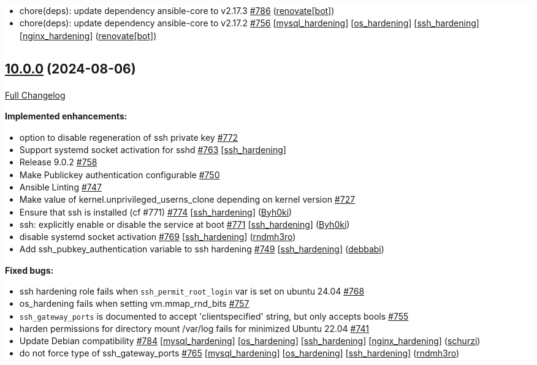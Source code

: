 - chore\(deps\): update dependency ansible-core to v2.17.3 [\#786](https://github.com/dev-sec/ansible-collection-hardening/pull/786) ([renovate[bot]](https://github.com/apps/renovate))
- chore\(deps\): update dependency ansible-core to v2.17.2 [\#756](https://github.com/dev-sec/ansible-collection-hardening/pull/756) [[mysql_hardening](https://github.com/dev-sec/ansible-collection-hardening/labels/mysql_hardening)] [[os_hardening](https://github.com/dev-sec/ansible-collection-hardening/labels/os_hardening)] [[ssh_hardening](https://github.com/dev-sec/ansible-collection-hardening/labels/ssh_hardening)] [[nginx_hardening](https://github.com/dev-sec/ansible-collection-hardening/labels/nginx_hardening)] ([renovate[bot]](https://github.com/apps/renovate))

## [10.0.0](https://github.com/dev-sec/ansible-collection-hardening/tree/10.0.0) (2024-08-06)

[Full Changelog](https://github.com/dev-sec/ansible-collection-hardening/compare/9.0.1...10.0.0)

**Implemented enhancements:**

- option to disable regeneration of ssh private key [\#772](https://github.com/dev-sec/ansible-collection-hardening/issues/772)
- Support systemd socket activation for sshd [\#763](https://github.com/dev-sec/ansible-collection-hardening/issues/763) [[ssh_hardening](https://github.com/dev-sec/ansible-collection-hardening/labels/ssh_hardening)]
- Release 9.0.2 [\#758](https://github.com/dev-sec/ansible-collection-hardening/issues/758)
- Make Publickey authentication configurable  [\#750](https://github.com/dev-sec/ansible-collection-hardening/issues/750)
- Ansible Linting [\#747](https://github.com/dev-sec/ansible-collection-hardening/issues/747)
- Make value of kernel.unprivileged\_userns\_clone depending on kernel version [\#727](https://github.com/dev-sec/ansible-collection-hardening/issues/727)
- Ensure that ssh is installed \(cf \#771\) [\#774](https://github.com/dev-sec/ansible-collection-hardening/pull/774) [[ssh_hardening](https://github.com/dev-sec/ansible-collection-hardening/labels/ssh_hardening)] ([Byh0ki](https://github.com/Byh0ki))
- ssh: explicitly enable or disable the service at boot [\#771](https://github.com/dev-sec/ansible-collection-hardening/pull/771) [[ssh_hardening](https://github.com/dev-sec/ansible-collection-hardening/labels/ssh_hardening)] ([Byh0ki](https://github.com/Byh0ki))
- disable systemd socket activation [\#769](https://github.com/dev-sec/ansible-collection-hardening/pull/769) [[ssh_hardening](https://github.com/dev-sec/ansible-collection-hardening/labels/ssh_hardening)] ([rndmh3ro](https://github.com/rndmh3ro))
- Add ssh\_pubkey\_authentication variable to ssh hardening [\#749](https://github.com/dev-sec/ansible-collection-hardening/pull/749) [[ssh_hardening](https://github.com/dev-sec/ansible-collection-hardening/labels/ssh_hardening)] ([debbabi](https://github.com/debbabi))

**Fixed bugs:**

- ssh hardening role fails when `ssh_permit_root_login` var is set on ubuntu 24.04 [\#768](https://github.com/dev-sec/ansible-collection-hardening/issues/768)
- os\_hardening fails when setting vm.mmap\_rnd\_bits [\#757](https://github.com/dev-sec/ansible-collection-hardening/issues/757)
- `ssh_gateway_ports` is documented to accept 'clientspecified' string, but only accepts bools [\#755](https://github.com/dev-sec/ansible-collection-hardening/issues/755)
- harden permissions for directory mount /var/log fails for minimized Ubuntu 22.04  [\#741](https://github.com/dev-sec/ansible-collection-hardening/issues/741)
- Update Debian compatibility [\#784](https://github.com/dev-sec/ansible-collection-hardening/pull/784) [[mysql_hardening](https://github.com/dev-sec/ansible-collection-hardening/labels/mysql_hardening)] [[os_hardening](https://github.com/dev-sec/ansible-collection-hardening/labels/os_hardening)] [[ssh_hardening](https://github.com/dev-sec/ansible-collection-hardening/labels/ssh_hardening)] [[nginx_hardening](https://github.com/dev-sec/ansible-collection-hardening/labels/nginx_hardening)] ([schurzi](https://github.com/schurzi))
- do not force type of ssh\_gateway\_ports [\#765](https://github.com/dev-sec/ansible-collection-hardening/pull/765) [[mysql_hardening](https://github.com/dev-sec/ansible-collection-hardening/labels/mysql_hardening)] [[os_hardening](https://github.com/dev-sec/ansible-collection-hardening/labels/os_hardening)] [[ssh_hardening](https://github.com/dev-sec/ansible-collection-hardening/labels/ssh_hardening)] ([rndmh3ro](https://github.com/rndmh3ro))
